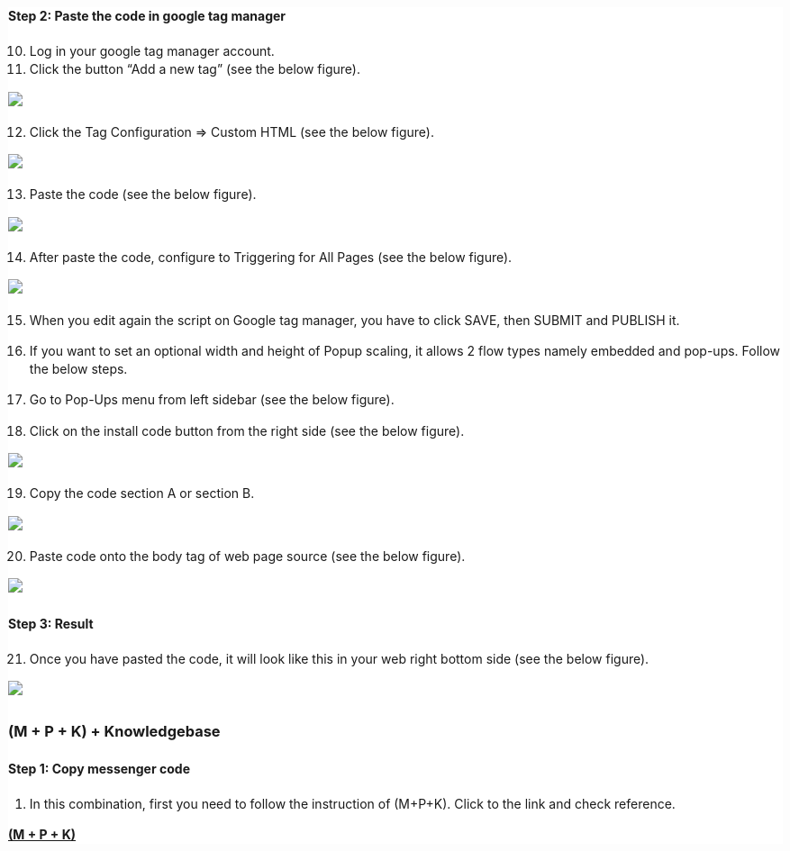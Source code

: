 #### Step 2:  Paste the code in google tag manager

10. Log in your google tag manager account.
11. Click the button “Add a new tag” (see the below figure). 

<img src="https://erxes-docs.s3-us-west-2.amazonaws.com/script-installation/google-tag-manager/14.png" />

12. Click the Tag Configuration => Custom HTML (see the below figure). 

<img src="https://erxes-docs.s3-us-west-2.amazonaws.com/script-installation/google-tag-manager/15.png" />

13. Paste the code (see the below figure).

<img src="https://erxes-docs.s3-us-west-2.amazonaws.com/script-installation/advancedsetup/gtm1.png" />

14. After paste the code, configure to Triggering for All Pages (see the below figure). 

<img src="https://erxes-docs.s3-us-west-2.amazonaws.com/script-installation/google-tag-manager/17.png" />

15. When you edit again the script on Google tag manager, you have to click SAVE, then SUBMIT and PUBLISH it. 

16. If you want to set an optional width and height of Popup scaling, it allows 2 flow types namely embedded and pop-ups. Follow the below steps. 

17. Go to Pop-Ups menu from left sidebar (see the below figure).
18. Click on the install code button from the right side (see the below figure).

<img src="https://erxes-docs.s3-us-west-2.amazonaws.com/script-installation/google-tag-manager/18.png" />

19. Copy the code section A or section B.

<img src="https://erxes-docs.s3-us-west-2.amazonaws.com/script-installation/google-tag-manager/19.png" />

20. Paste code onto the body tag of web page source (see the below figure).
 
 <img src="https://erxes-docs.s3-us-west-2.amazonaws.com/script-installation/google-tag-manager/20.png" />

#### Step 3: Result 

21. Once you have pasted the code, it will look like this in your web right bottom side (see the below figure).

<img src="https://erxes-docs.s3-us-west-2.amazonaws.com/script-installation/advancedsetup/18.png" />

### (M + P + K) + Knowledgebase

#### Step 1: Copy messenger code

1. In this combination, first you need to follow the instruction of  (M+P+K). Click to the link and check reference. 

  [**(M + P + K)**](https://docs.erxes.io/docs/user/script-install#web-messenger--pop-ups--knowledgebase-mpk-1)
